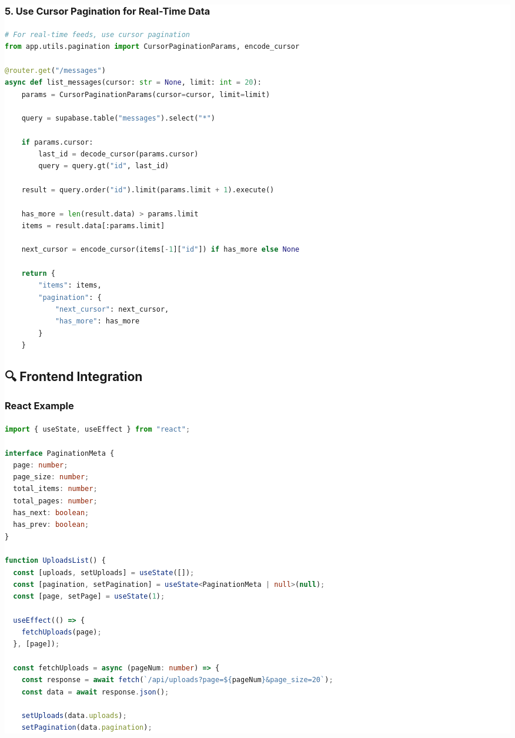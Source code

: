 
### 5. Use Cursor Pagination for Real-Time Data

```python
# For real-time feeds, use cursor pagination
from app.utils.pagination import CursorPaginationParams, encode_cursor

@router.get("/messages")
async def list_messages(cursor: str = None, limit: int = 20):
    params = CursorPaginationParams(cursor=cursor, limit=limit)

    query = supabase.table("messages").select("*")

    if params.cursor:
        last_id = decode_cursor(params.cursor)
        query = query.gt("id", last_id)

    result = query.order("id").limit(params.limit + 1).execute()

    has_more = len(result.data) > params.limit
    items = result.data[:params.limit]

    next_cursor = encode_cursor(items[-1]["id"]) if has_more else None

    return {
        "items": items,
        "pagination": {
            "next_cursor": next_cursor,
            "has_more": has_more
        }
    }
```

## 🔍 Frontend Integration

### React Example

```typescript
import { useState, useEffect } from "react";

interface PaginationMeta {
  page: number;
  page_size: number;
  total_items: number;
  total_pages: number;
  has_next: boolean;
  has_prev: boolean;
}

function UploadsList() {
  const [uploads, setUploads] = useState([]);
  const [pagination, setPagination] = useState<PaginationMeta | null>(null);
  const [page, setPage] = useState(1);

  useEffect(() => {
    fetchUploads(page);
  }, [page]);

  const fetchUploads = async (pageNum: number) => {
    const response = await fetch(`/api/uploads?page=${pageNum}&page_size=20`);
    const data = await response.json();

    setUploads(data.uploads);
    setPagination(data.pagination);
```